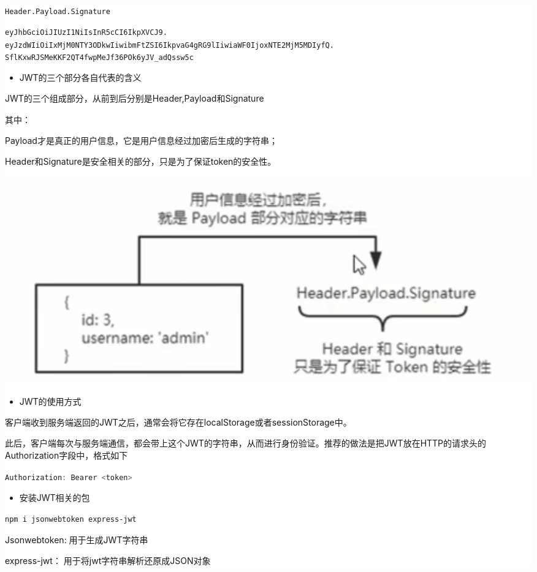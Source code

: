 ```text
Header.Payload.Signature
```

```text
eyJhbGciOiJIUzI1NiIsInR5cCI6IkpXVCJ9.
eyJzdWIiOiIxMjM0NTY3ODkwIiwibmFtZSI6IkpvaG4gRG9lIiwiaWF0IjoxNTE2MjM5MDIyfQ.
SflKxwRJSMeKKF2QT4fwpMeJf36POk6yJV_adQssw5c
```

* JWT的三个部分各自代表的含义

JWT的三个组成部分，从前到后分别是Header,Payload和Signature

其中：

Payload才是真正的用户信息，它是用户信息经过加密后生成的字符串；

Header和Signature是安全相关的部分，只是为了保证token的安全性。

<img src="./images/jwt_structure.png" />

* JWT的使用方式

客户端收到服务端返回的JWT之后，通常会将它存在localStorage或者sessionStorage中。

此后，客户端每次与服务端通信，都会带上这个JWT的字符串，从而进行身份验证。推荐的做法是把JWT放在HTTP的请求头的Authorization字段中，格式如下

```js
Authorization: Bearer <token>
```

* 安装JWT相关的包

```shell
npm i jsonwebtoken express-jwt
```

Jsonwebtoken: 用于生成JWT字符串

express-jwt： 用于将jwt字符串解析还原成JSON对象

